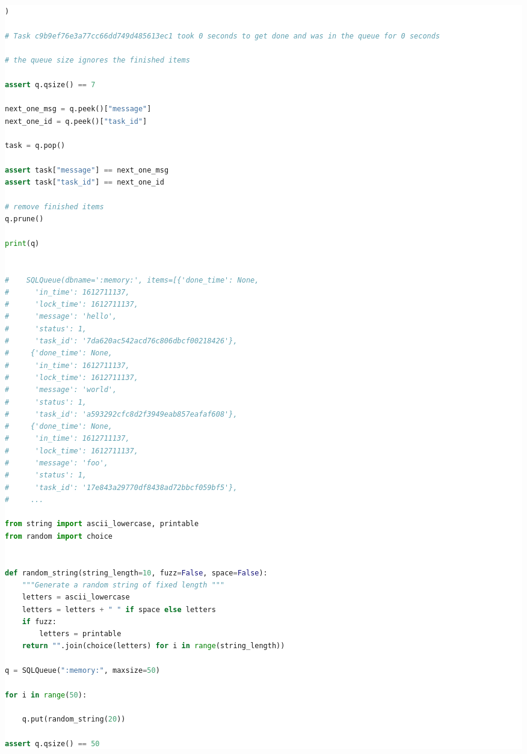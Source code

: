 ```python
)

# Task c9b9ef76e3a77cc66dd749d485613ec1 took 0 seconds to get done and was in the queue for 0 seconds

# the queue size ignores the finished items

assert q.qsize() == 7

next_one_msg = q.peek()["message"]
next_one_id = q.peek()["task_id"]

task = q.pop()

assert task["message"] == next_one_msg
assert task["task_id"] == next_one_id

# remove finished items
q.prune()

print(q)


#    SQLQueue(dbname=':memory:', items=[{'done_time': None,
#      'in_time': 1612711137,
#      'lock_time': 1612711137,
#      'message': 'hello',
#      'status': 1,
#      'task_id': '7da620ac542acd76c806dbcf00218426'},
#     {'done_time': None,
#      'in_time': 1612711137,
#      'lock_time': 1612711137,
#      'message': 'world',
#      'status': 1,
#      'task_id': 'a593292cfc8d2f3949eab857eafaf608'},
#     {'done_time': None,
#      'in_time': 1612711137,
#      'lock_time': 1612711137,
#      'message': 'foo',
#      'status': 1,
#      'task_id': '17e843a29770df8438ad72bbcf059bf5'},
#     ...

from string import ascii_lowercase, printable
from random import choice


def random_string(string_length=10, fuzz=False, space=False):
    """Generate a random string of fixed length """
    letters = ascii_lowercase
    letters = letters + " " if space else letters
    if fuzz:
        letters = printable
    return "".join(choice(letters) for i in range(string_length))

q = SQLQueue(":memory:", maxsize=50)

for i in range(50):

    q.put(random_string(20))

assert q.qsize() == 50
```